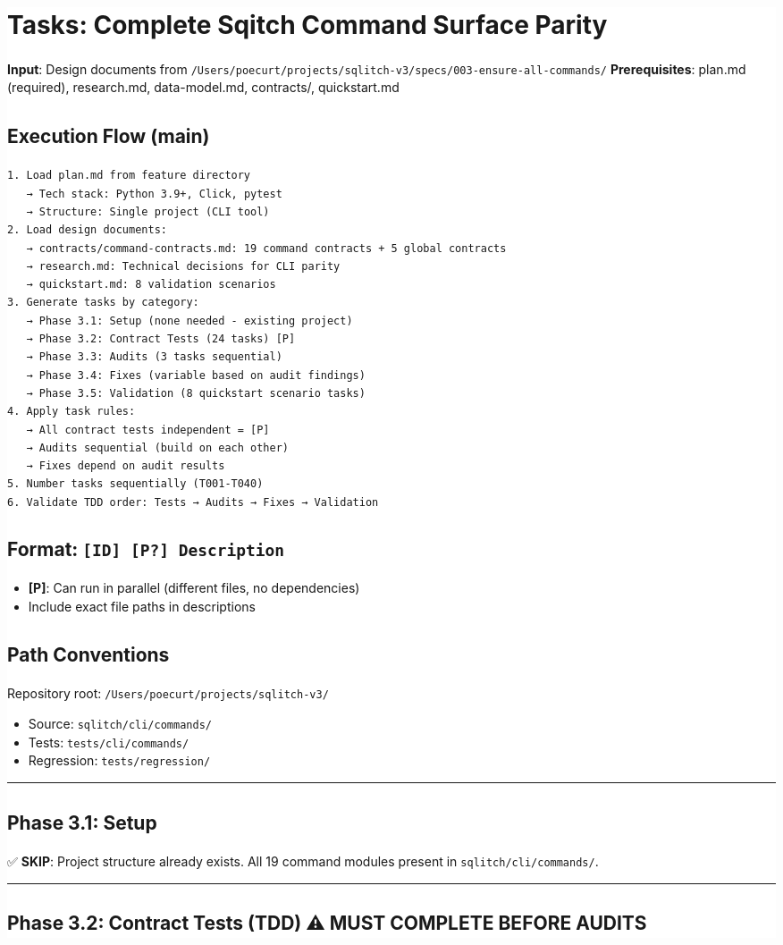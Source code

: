 # Tasks: Complete Sqitch Command Surface Parity

**Input**: Design documents from `/Users/poecurt/projects/sqlitch-v3/specs/003-ensure-all-commands/`
**Prerequisites**: plan.md (required), research.md, data-model.md, contracts/, quickstart.md

## Execution Flow (main)
```
1. Load plan.md from feature directory
   → Tech stack: Python 3.9+, Click, pytest
   → Structure: Single project (CLI tool)
2. Load design documents:
   → contracts/command-contracts.md: 19 command contracts + 5 global contracts
   → research.md: Technical decisions for CLI parity
   → quickstart.md: 8 validation scenarios
3. Generate tasks by category:
   → Phase 3.1: Setup (none needed - existing project)
   → Phase 3.2: Contract Tests (24 tasks) [P]
   → Phase 3.3: Audits (3 tasks sequential)
   → Phase 3.4: Fixes (variable based on audit findings)
   → Phase 3.5: Validation (8 quickstart scenario tasks)
4. Apply task rules:
   → All contract tests independent = [P]
   → Audits sequential (build on each other)
   → Fixes depend on audit results
5. Number tasks sequentially (T001-T040)
6. Validate TDD order: Tests → Audits → Fixes → Validation
```

## Format: `[ID] [P?] Description`
- **[P]**: Can run in parallel (different files, no dependencies)
- Include exact file paths in descriptions

## Path Conventions
Repository root: `/Users/poecurt/projects/sqlitch-v3/`
- Source: `sqlitch/cli/commands/`
- Tests: `tests/cli/commands/`
- Regression: `tests/regression/`

---

## Phase 3.1: Setup
✅ **SKIP**: Project structure already exists. All 19 command modules present in `sqlitch/cli/commands/`.

---

## Phase 3.2: Contract Tests (TDD) ⚠️ MUST COMPLETE BEFORE AUDITS
